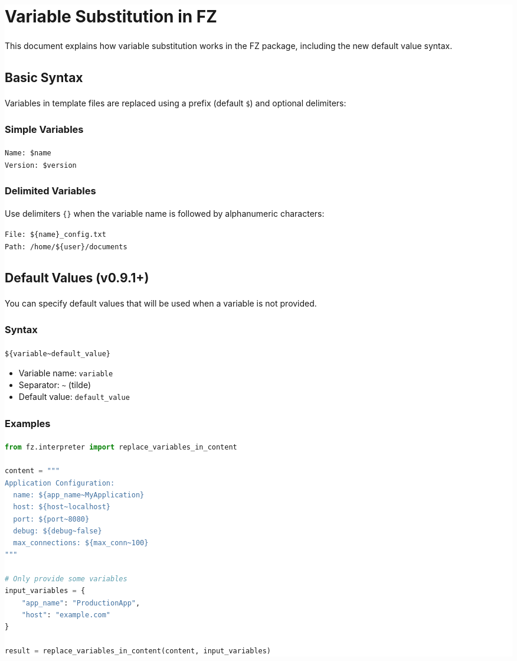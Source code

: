 # Variable Substitution in FZ

This document explains how variable substitution works in the FZ package, including the new default value syntax.

## Basic Syntax

Variables in template files are replaced using a prefix (default `$`) and optional delimiters:

### Simple Variables

```
Name: $name
Version: $version
```

### Delimited Variables

Use delimiters `{}` when the variable name is followed by alphanumeric characters:

```
File: ${name}_config.txt
Path: /home/${user}/documents
```

## Default Values (v0.9.1+)

You can specify default values that will be used when a variable is not provided.

### Syntax

```
${variable~default_value}
```

- Variable name: `variable`
- Separator: `~` (tilde)
- Default value: `default_value`

### Examples

```python
from fz.interpreter import replace_variables_in_content

content = """
Application Configuration:
  name: ${app_name~MyApplication}
  host: ${host~localhost}
  port: ${port~8080}
  debug: ${debug~false}
  max_connections: ${max_conn~100}
"""

# Only provide some variables
input_variables = {
    "app_name": "ProductionApp",
    "host": "example.com"
}

result = replace_variables_in_content(content, input_variables)
```
